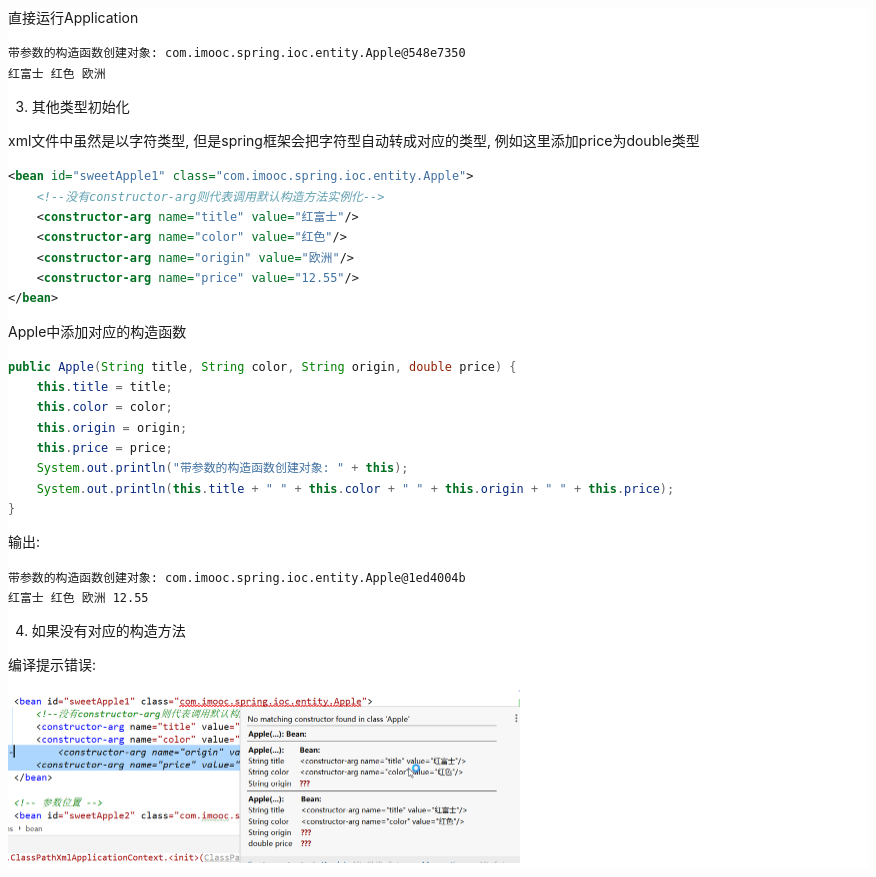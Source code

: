 直接运行Application

```
带参数的构造函数创建对象: com.imooc.spring.ioc.entity.Apple@548e7350
红富士 红色 欧洲
```

3. 其他类型初始化

xml文件中虽然是以字符类型, 但是spring框架会把字符型自动转成对应的类型, 例如这里添加price为double类型

```xml
<bean id="sweetApple1" class="com.imooc.spring.ioc.entity.Apple">
    <!--没有constructor-arg则代表调用默认构造方法实例化-->
    <constructor-arg name="title" value="红富士"/>
    <constructor-arg name="color" value="红色"/>
    <constructor-arg name="origin" value="欧洲"/>
    <constructor-arg name="price" value="12.55"/>
</bean>
```

Apple中添加对应的构造函数

```java
public Apple(String title, String color, String origin, double price) {
    this.title = title;
    this.color = color;
    this.origin = origin;
    this.price = price;
    System.out.println("带参数的构造函数创建对象: " + this);
    System.out.println(this.title + " " + this.color + " " + this.origin + " " + this.price);
}
```

输出:

```
带参数的构造函数创建对象: com.imooc.spring.ioc.entity.Apple@1ed4004b
红富士 红色 欧洲 12.55
```

4. 如果没有对应的构造方法

编译提示错误:

<img src="img/Spring/image-20211221231549289.png" alt="image-20211221231549289" style="zoom:50%;" />
